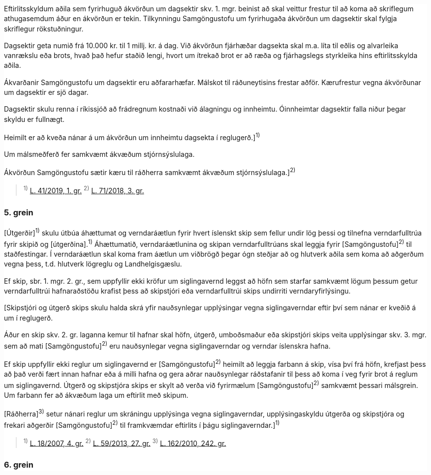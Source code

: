 Eftirlitsskyldum aðila sem fyrirhuguð ákvörðun um dagsektir skv. 1. mgr. beinist að skal veittur frestur til að koma að skriflegum athugasemdum áður en ákvörðun er tekin. Tilkynningu Samgöngustofu um fyrirhugaða ákvörðun um dagsektir skal fylgja skriflegur rökstuðningur.

Dagsektir geta numið frá 10.000 kr. til 1 millj. kr. á dag. Við ákvörðun fjárhæðar dagsekta skal m.a. líta til eðlis og alvarleika vanrækslu eða brots, hvað það hefur staðið lengi, hvort um ítrekað brot er að ræða og fjárhagslegs styrkleika hins eftirlitsskylda aðila.

Ákvarðanir Samgöngustofu um dagsektir eru aðfararhæfar. Málskot til ráðuneytisins frestar aðför. Kærufrestur vegna ákvörðunar um dagsektir er sjö dagar.

Dagsektir skulu renna í ríkissjóð að frádregnum kostnaði við álagningu og innheimtu. Óinnheimtar dagsektir falla niður þegar skyldu er fullnægt.

Heimilt er að kveða nánar á um ákvörðun um innheimtu dagsekta í reglugerð.]<sup>1)</sup> 

Um málsmeðferð fer samkvæmt ákvæðum stjórnsýslulaga.

Ákvörðun Samgöngustofu sætir kæru til ráðherra samkvæmt ákvæðum stjórnsýslulaga.]<sup>2)</sup> 

> <sup>1)</sup> [L. 41/2019, 1. gr.](https://althingi.is/altext/stjt/2019.041.html) <sup>2)</sup> [L. 71/2018, 3. gr.](https://althingi.is/altext/stjt/2018.071.html)

### 5. grein

[Útgerðir]<sup>1)</sup> skulu útbúa áhættumat og verndaráætlun fyrir hvert íslenskt skip sem fellur undir lög þessi og tilnefna verndarfulltrúa fyrir skipið og [útgerðina].<sup>1)</sup> Áhættumatið, verndaráætlunina og skipan verndarfulltrúans skal leggja fyrir [Samgöngustofu]<sup>2)</sup> til staðfestingar. Í verndaráætlun skal koma fram áætlun um viðbrögð þegar ógn steðjar að og hlutverk aðila sem koma að aðgerðum vegna þess, t.d. hlutverk lögreglu og Landhelgisgæslu.

Ef skip, sbr. 1. mgr. 2. gr., sem uppfyllir ekki kröfur um siglingavernd leggst að höfn sem starfar samkvæmt lögum þessum getur verndarfulltrúi hafnaraðstöðu krafist þess að skipstjóri eða verndarfulltrúi skips undirriti verndaryfirlýsingu.

[Skipstjóri og útgerð skips skulu halda skrá yfir nauðsynlegar upplýsingar vegna siglingaverndar eftir því sem nánar er kveðið á um í reglugerð.

Áður en skip skv. 2. gr. laganna kemur til hafnar skal höfn, útgerð, umboðsmaður eða skipstjóri skips veita upplýsingar skv. 3. mgr. sem að mati [Samgöngustofu]<sup>2)</sup> eru nauðsynlegar vegna siglingaverndar og verndar íslenskra hafna.

Ef skip uppfyllir ekki reglur um siglingavernd er [Samgöngustofu]<sup>2)</sup> heimilt að leggja farbann á skip, vísa því frá höfn, krefjast þess að það verði fært innan hafnar eða á milli hafna og gera aðrar nauðsynlegar ráðstafanir til þess að koma í veg fyrir brot á reglum um siglingavernd. Útgerð og skipstjóra skips er skylt að verða við fyrirmælum [Samgöngustofu]<sup>2)</sup> samkvæmt þessari málsgrein. Um farbann fer að ákvæðum laga um eftirlit með skipum.

[Ráðherra]<sup>3)</sup> setur nánari reglur um skráningu upplýsinga vegna siglingaverndar, upplýsingaskyldu útgerða og skipstjóra og frekari aðgerðir [Samgöngustofu]<sup>2)</sup> til framkvæmdar eftirlits í þágu siglingaverndar.]<sup>1)</sup> 

> <sup>1)</sup> [L. 18/2007, 4. gr.](https://althingi.is/altext/stjt/2007.018.html) <sup>2)</sup> [L. 59/2013, 27. gr.](https://althingi.is/altext/stjt/2013.059.html) <sup>3)</sup> [L. 162/2010, 242. gr.](https://althingi.is/altext/stjt/2010.162.html)

### 6. grein
